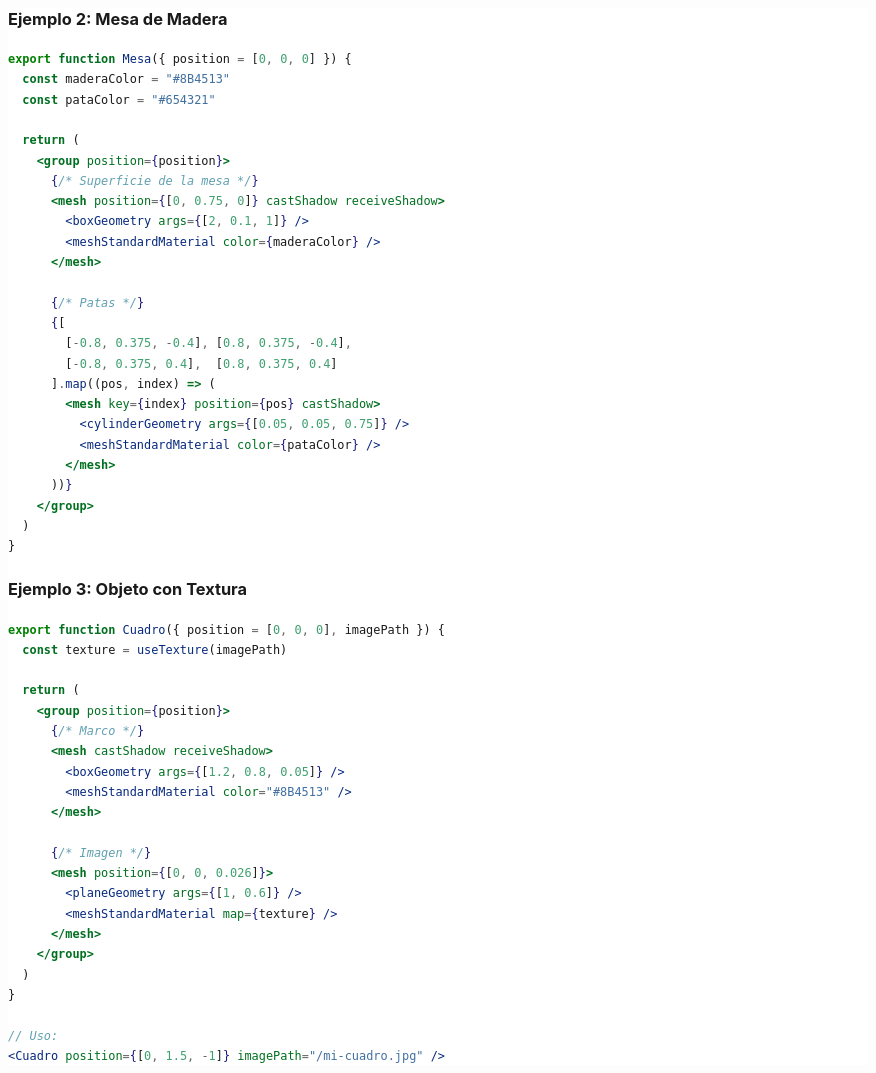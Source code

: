 ### Ejemplo 2: Mesa de Madera

```jsx
export function Mesa({ position = [0, 0, 0] }) {
  const maderaColor = "#8B4513"
  const pataColor = "#654321"
  
  return (
    <group position={position}>
      {/* Superficie de la mesa */}
      <mesh position={[0, 0.75, 0]} castShadow receiveShadow>
        <boxGeometry args={[2, 0.1, 1]} />
        <meshStandardMaterial color={maderaColor} />
      </mesh>
      
      {/* Patas */}
      {[
        [-0.8, 0.375, -0.4], [0.8, 0.375, -0.4],
        [-0.8, 0.375, 0.4],  [0.8, 0.375, 0.4]
      ].map((pos, index) => (
        <mesh key={index} position={pos} castShadow>
          <cylinderGeometry args={[0.05, 0.05, 0.75]} />
          <meshStandardMaterial color={pataColor} />
        </mesh>
      ))}
    </group>
  )
}
```

### Ejemplo 3: Objeto con Textura

```jsx
export function Cuadro({ position = [0, 0, 0], imagePath }) {
  const texture = useTexture(imagePath)
  
  return (
    <group position={position}>
      {/* Marco */}
      <mesh castShadow receiveShadow>
        <boxGeometry args={[1.2, 0.8, 0.05]} />
        <meshStandardMaterial color="#8B4513" />
      </mesh>
      
      {/* Imagen */}
      <mesh position={[0, 0, 0.026]}>
        <planeGeometry args={[1, 0.6]} />
        <meshStandardMaterial map={texture} />
      </mesh>
    </group>
  )
}

// Uso:
<Cuadro position={[0, 1.5, -1]} imagePath="/mi-cuadro.jpg" />
```
